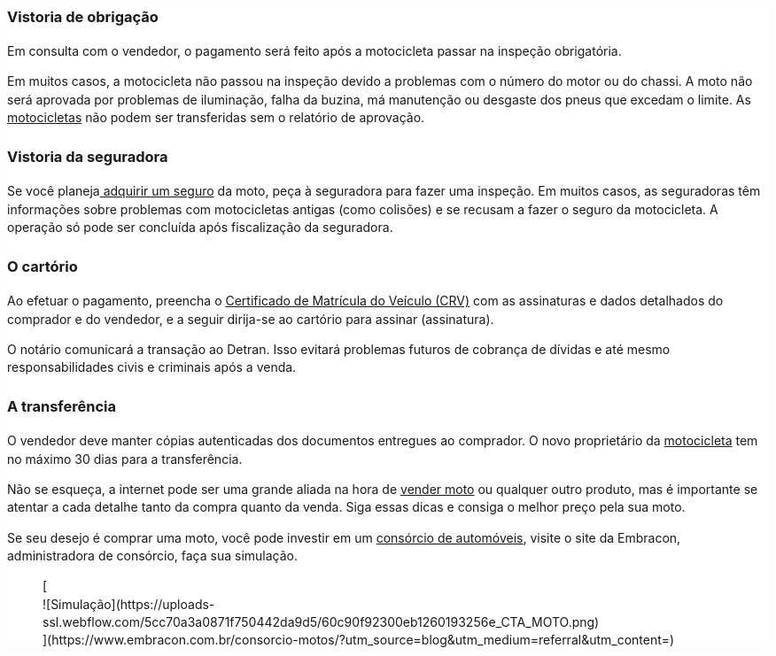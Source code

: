 ### Vistoria de obrigação 

Em consulta com o vendedor, o pagamento será feito após a motocicleta passar na inspeção obrigatória.

Em muitos casos, a motocicleta não passou na inspeção devido a problemas com o número do motor ou do chassi. A moto não será aprovada por problemas de iluminação, falha da buzina, má manutenção ou desgaste dos pneus que excedam o limite. As [motocicletas](https://www.embracon.com.br/blog/consorcio-de-moto-bons-motivos-para-fazer-esse-investimento) não podem ser transferidas sem o relatório de aprovação.

### Vistoria da seguradora 

Se você planeja[ adquirir um seguro](https://www.embracon.com.br/blog/o-que-e-franquia-de-seguro) da moto, peça à seguradora para fazer uma inspeção. Em muitos casos, as seguradoras têm informações sobre problemas com motocicletas antigas (como colisões) e se recusam a fazer o seguro da motocicleta. A operação só pode ser concluída após fiscalização da seguradora.

### O cartório 

Ao efetuar o pagamento, preencha o [Certificado de Matrícula do Veículo (CRV)](https://www.detran.pr.gov.br/servicos/Servicos-On-Line/Veiculo/Emitir-Certificado-de-Registro-e-Licenciamento-de-Veiculo-em-meio-eletronico-CRLV-e-para-pessoa-fisica-kZrX8Orl) com as assinaturas e dados detalhados do comprador e do vendedor, e a seguir dirija-se ao cartório para assinar (assinatura).

O notário comunicará a transação ao Detran. Isso evitará problemas futuros de cobrança de dívidas e até mesmo responsabilidades civis e criminais após a venda.

### A transferência 

O vendedor deve manter cópias autenticadas dos documentos entregues ao comprador. O novo proprietário da [motocicleta](https://www.embracon.com.br/blog/carro-ou-moto-qual-e-melhor-para-voce) tem no máximo 30 dias para a transferência.

Não se esqueça, a internet pode ser uma grande aliada na hora de [vender moto](https://www.embracon.com.br/blog/confira-5-vantagens-de-ter-uma-moto) ou qualquer outro produto, mas é importante se atentar a cada detalhe tanto da compra quanto da venda. Siga essas dicas e consiga o melhor preço pela sua moto.

Se seu desejo é comprar uma moto, você pode investir em um [consórcio de automóveis](https://www.embracon.com.br/servicos/consorcio-automoveis), visite o site da Embracon, administradora de consórcio, faça sua simulação.

<figure class="w-richtext-figure-type-image w-richtext-align-center">[<div>![Simulação](https://uploads-ssl.webflow.com/5cc70a3a0871f750442da9d5/60c90f92300eb1260193256e_CTA_MOTO.png)</div>](https://www.embracon.com.br/consorcio-motos/?utm_source=blog&utm_medium=referral&utm_content=)</figure>
        